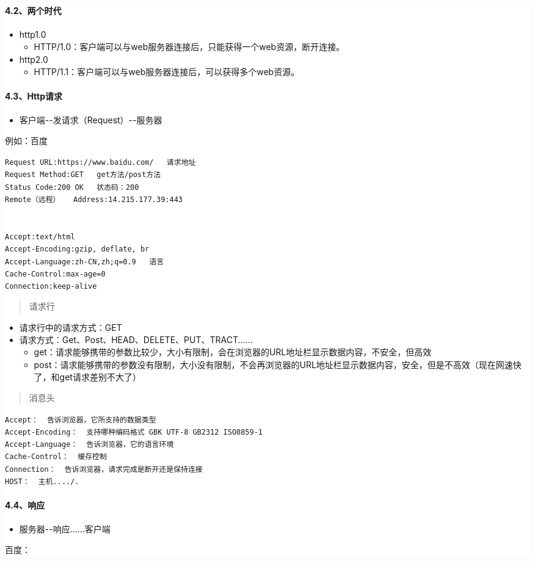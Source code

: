 

#### 4.2、两个时代

- http1.0
   - HTTP/1.0：客户端可以与web服务器连接后，只能获得一个web资源，断开连接。
- http2.0
   - HTTP/1.1：客户端可以与web服务器连接后，可以获得多个web资源。



#### 4.3、Http请求

- 客户端--发请求（Request）--服务器

例如：百度

```html
Request URL:https://www.baidu.com/   请求地址
Request Method:GET   get方法/post方法
Status Code:200 OK   状态码：200
Remote（远程）   Address:14.215.177.39:443


Accept:text/html
Accept-Encoding:gzip, deflate, br
Accept-Language:zh-CN,zh;q=0.9   语言
Cache-Control:max-age=0
Connection:keep-alive
```

> 请求行

- 请求行中的请求方式：GET
- 请求方式：Get、Post、HEAD、DELETE、PUT、TRACT......
   - get：请求能够携带的参数比较少，大小有限制，会在浏览器的URL地址栏显示数据内容，不安全，但高效
   - post：请求能够携带的参数没有限制，大小没有限制，不会再浏览器的URL地址栏显示数据内容，安全，但是不高效（现在网速快了，和get请求差别不大了）



> 消息头
>

```html
Accept：  告诉浏览器，它所支持的数据类型
Accept-Encoding：  支持哪种编码格式 GBK UTF-8 GB2312 ISO8859-1
Accept-Language：  告诉浏览器，它的语言环境
Cache-Control：  缓存控制
Connection：  告诉浏览器，请求完成是断开还是保持连接
HOST：  主机..../.
```



#### 4.4、响应

- 服务器--响应......客户端

百度：
